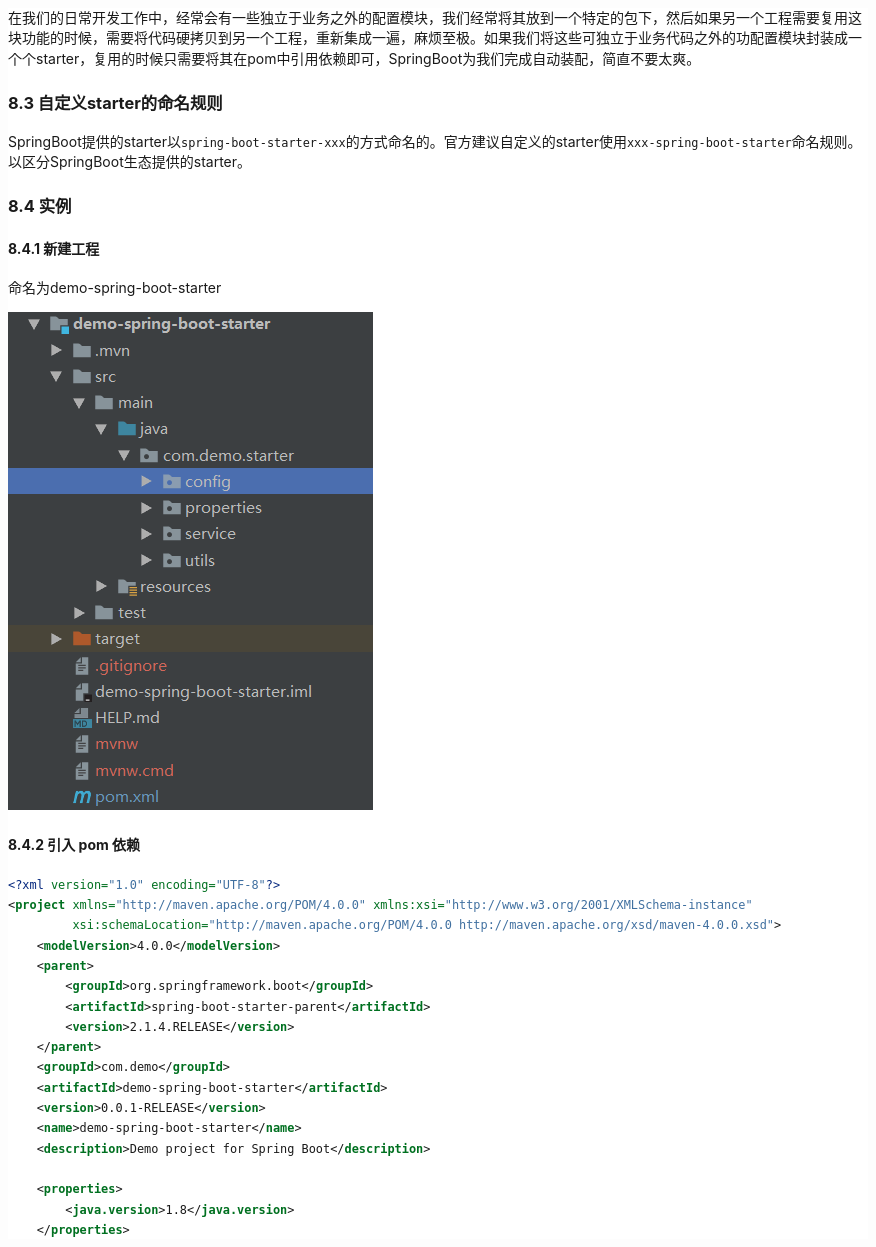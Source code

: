 在我们的日常开发工作中，经常会有一些独立于业务之外的配置模块，我们经常将其放到一个特定的包下，然后如果另一个工程需要复用这块功能的时候，需要将代码硬拷贝到另一个工程，重新集成一遍，麻烦至极。如果我们将这些可独立于业务代码之外的功配置模块封装成一个个starter，复用的时候只需要将其在pom中引用依赖即可，SpringBoot为我们完成自动装配，简直不要太爽。

### 8.3 自定义starter的命名规则

SpringBoot提供的starter以`spring-boot-starter-xxx`的方式命名的。官方建议自定义的starter使用`xxx-spring-boot-starter`命名规则。以区分SpringBoot生态提供的starter。

### 8.4 实例

#### 8.4.1 新建工程

命名为demo-spring-boot-starter

![img](./img/1635748-20190514214456549-79818005.png)

#### 8.4.2 引入 pom 依赖

```xml
<?xml version="1.0" encoding="UTF-8"?>
<project xmlns="http://maven.apache.org/POM/4.0.0" xmlns:xsi="http://www.w3.org/2001/XMLSchema-instance"
         xsi:schemaLocation="http://maven.apache.org/POM/4.0.0 http://maven.apache.org/xsd/maven-4.0.0.xsd">
    <modelVersion>4.0.0</modelVersion>
    <parent>
        <groupId>org.springframework.boot</groupId>
        <artifactId>spring-boot-starter-parent</artifactId>
        <version>2.1.4.RELEASE</version>
    </parent>
    <groupId>com.demo</groupId>
    <artifactId>demo-spring-boot-starter</artifactId>
    <version>0.0.1-RELEASE</version>
    <name>demo-spring-boot-starter</name>
    <description>Demo project for Spring Boot</description>

    <properties>
        <java.version>1.8</java.version>
    </properties>

```